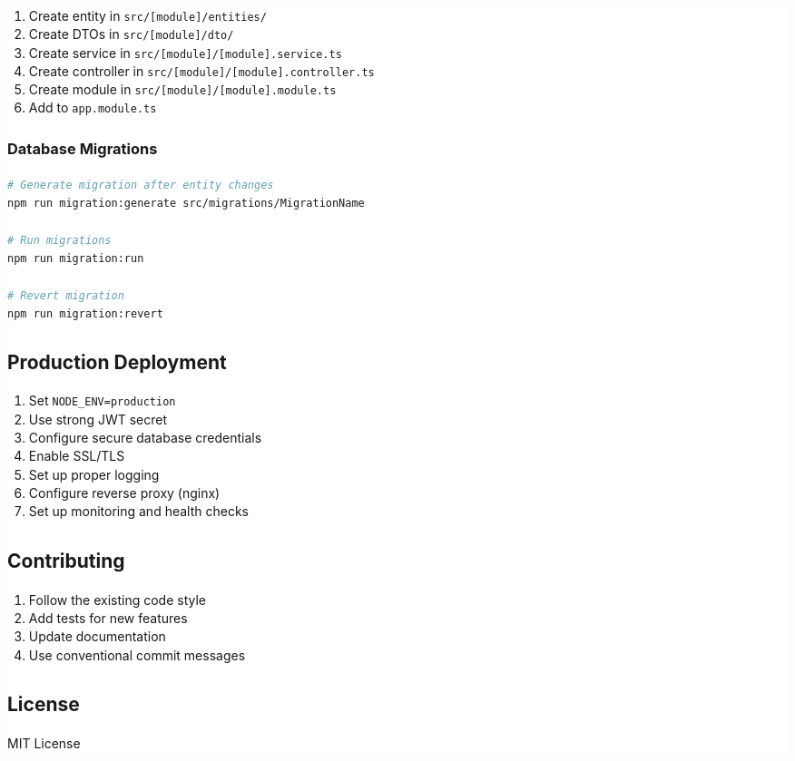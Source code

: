 1. Create entity in `src/[module]/entities/`
2. Create DTOs in `src/[module]/dto/`
3. Create service in `src/[module]/[module].service.ts`
4. Create controller in `src/[module]/[module].controller.ts`
5. Create module in `src/[module]/[module].module.ts`
6. Add to `app.module.ts`

### Database Migrations

```bash
# Generate migration after entity changes
npm run migration:generate src/migrations/MigrationName

# Run migrations
npm run migration:run

# Revert migration
npm run migration:revert
```

## Production Deployment

1. Set `NODE_ENV=production`
2. Use strong JWT secret
3. Configure secure database credentials
4. Enable SSL/TLS
5. Set up proper logging
6. Configure reverse proxy (nginx)
7. Set up monitoring and health checks

## Contributing

1. Follow the existing code style
2. Add tests for new features
3. Update documentation
4. Use conventional commit messages

## License

MIT License
